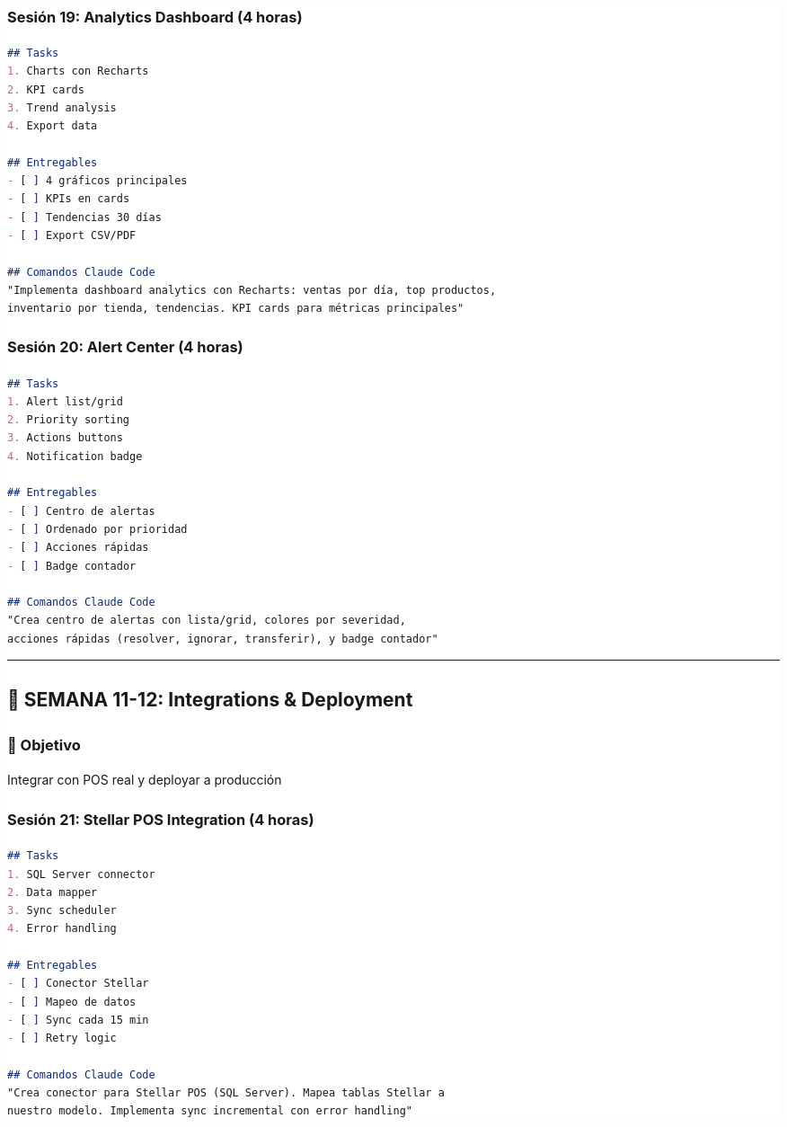 
### Sesión 19: Analytics Dashboard (4 horas)
```markdown
## Tasks
1. Charts con Recharts
2. KPI cards
3. Trend analysis
4. Export data

## Entregables
- [ ] 4 gráficos principales
- [ ] KPIs en cards
- [ ] Tendencias 30 días
- [ ] Export CSV/PDF

## Comandos Claude Code
"Implementa dashboard analytics con Recharts: ventas por día, top productos,
inventario por tienda, tendencias. KPI cards para métricas principales"
```

### Sesión 20: Alert Center (4 horas)
```markdown
## Tasks
1. Alert list/grid
2. Priority sorting
3. Actions buttons
4. Notification badge

## Entregables
- [ ] Centro de alertas
- [ ] Ordenado por prioridad
- [ ] Acciones rápidas
- [ ] Badge contador

## Comandos Claude Code
"Crea centro de alertas con lista/grid, colores por severidad,
acciones rápidas (resolver, ignorar, transferir), y badge contador"
```

---

## 📅 SEMANA 11-12: Integrations & Deployment

### 🎯 Objetivo
Integrar con POS real y deployar a producción

### Sesión 21: Stellar POS Integration (4 horas)
```markdown
## Tasks
1. SQL Server connector
2. Data mapper
3. Sync scheduler
4. Error handling

## Entregables
- [ ] Conector Stellar
- [ ] Mapeo de datos
- [ ] Sync cada 15 min
- [ ] Retry logic

## Comandos Claude Code
"Crea conector para Stellar POS (SQL Server). Mapea tablas Stellar a
nuestro modelo. Implementa sync incremental con error handling"
```